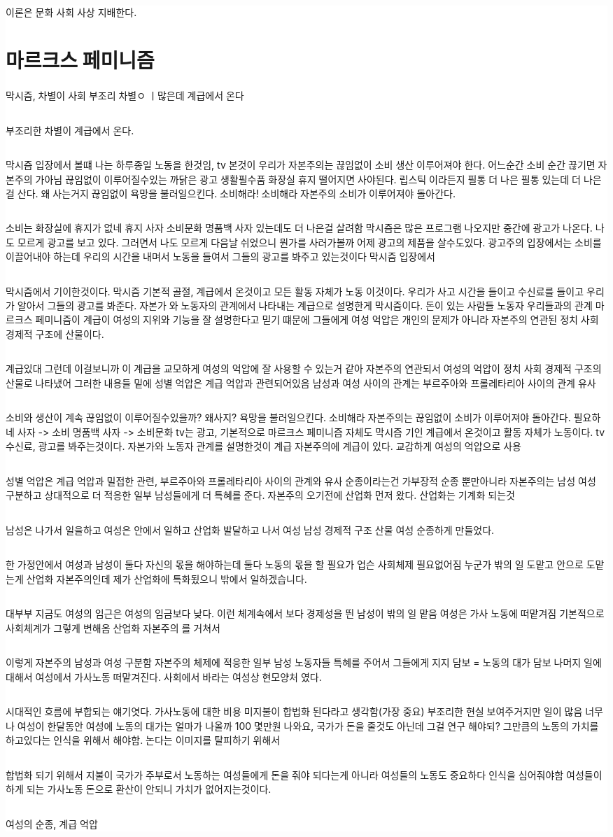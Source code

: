 이론은 문화 사회 사상 지배한다. 

# 마르크스 페미니즘
막시즘, 차별이 사회 부조리 차별ㅇ ㅣ많은데 계급에서 온다 
## 
부조리한 차별이 계급에서 온다. 
## 
막시즘 입장에서 볼떄 나는 하루종일 노동을 한것임, tv 본것이 
우리가 자본주의는 끊임없이 소비 생산 이루어져야 한다. 어느순간 소비 순간 끊기면 자본주의 가아님 끊임없이 이루어질수있는 까닭은 광고 생활필수품 화장실 휴지 떨어지면 사야된다. 립스틱 이라든지 필통 더 나은 필통 있는데 더 나은걸 산다. 왜 사는거지 끊임없이 욕망을 불러일으킨다. 소비해라! 소비해라 자본주의 소비가 이루어져야 돌아간다. 
## 
소비는 화장실에 휴지가 없네 휴지 사자 
소비문화 명품백 사자 있는데도 더 나은걸 살려함 
막시즘은 많은 프로그램 나오지만 중간에 광고가 나온다. 나도 모르게 광고를 보고 있다. 그러면서 나도 모르게 다음날 쉬었으니 뭔가를 사러가볼까 어제 광고의 제품을 살수도있다. 광고주의 입장에서는 소비를 이끌어내야 하는데 우리의 시간을 내며서 노동을 들여서 그들의 광고를 봐주고 있는것이다 막시즘 입장에서 
## 
막시즘에서 기이한것이다. 막시즘 기본적 골절, 계급에서 온것이고 모든 활동 자체가 노동 이것이다. 우리가 사고 시간을 들이고 수신료를 들이고 우리가 알아서 그들의 광고를 봐준다.
자본가 와 노동자의 관계에서 나타내는 계급으로 설명한게 막시즘이다. 돈이 있는 사람들 노동자 우리들과의 관계
마르크스 페미니즘이 계급이 여성의 지위와 기능을 잘 설명한다고 믿기 떄문에 그들에게 여성 억압은 개인의 문제가 아니라 자본주의 연관된 정치 사회경제적 구조에 산물이다. 
## 
계급있대 그런데 이걸보니까 이 계급을 교모하게 여성의 억압에 잘 사용할 수 있는거 같아 자본주의 연관되서 여성의 억압이  정치 사회 경제적 구조의 산물로 나타냈어 그러한 내용들 밑에 
성별 억압은 계급 억압과 관련되어있음 
남성과 여성 사이의 관계는 부르주아와 프롤레타리아 사이의 관계 유사 

## 
소비와 생산이 계속 끊임없이 이루어질수있을까? 
왜사지? 욕망을 불러일으킨다. 소비해라 자본주의는 끊임없이 소비가 이루어져야 돌아간다.
필요하네 사자 -> 소비
명품백 사자 -> 소비문화
tv는 광고, 기본적으로 마르크스 페미니즘 자체도 막시즘 기인
계급에서 온것이고 활동 자체가 노동이다. tv 수신료, 광고를 봐주는것이다.
자본가와 노동자 관계를 설명한것이 계급 
자본주의에 계급이 있다. 교감하게 여성의 억압으로 사용
## 
성별 억압은 계급 억압과 밀접한 관련, 부르주아와 프롤레타리아 사이의 관계와 유사
순종이라는건 가부장적 순종 뿐만아니라 자본주의는 남성 여성 구분하고 상대적으로 더 적응한 일부 남성들에게 더 특혜를 준다. 
자본주의 오기전에 산업화 먼저 왔다. 산업화는 기계화 되는것 
## 
남성은 나가서 일을하고 
여성은 안에서 일하고 
산업화 발달하고 나서 여성 남성 경제적 구조 산물 여성 순종하게 만들었다. 
## 
한 가정안에서 여성과 남성이 둘다 자신의 몫을 해야하는데 둘다 노동의 몫을 할 필요가 업슨 사회체제 필요없어짐
누군가 밖의 일 도맡고 안으로 도맡는게 산업화 자본주의인데 
제가 산업화에 특화됬으니 밖에서 일하겠습니다. 
## 
대부부 지금도 여성의 임근은 여성의 임금보다 낮다. 이런 체계속에서 보다 경제성을 띈 남성이 밖의 일 맡음
여성은 가사 노동에 떠맡겨짐 기본적으로 사회체계가 그렇게 변해옴 산업화 자본주의 를 거쳐서 
## 
이렇게 자본주의 남성과 여성 구분함 자본주의 체제에 적응한 일부 남성 노동자들 특혜를 주어서 그들에게 지지 담보 = 노동의 대가 담보
나머지 일에 대해서 여성에서 가사노동 떠맡겨진다. 사회에서 바라는 여성상 현모양처 였다. 
## 
시대적인 흐름에 부합되는 얘기엿다. 가사노동에 대한 비용 미지불이 합법화 된다라고 생각함(가장 중요)
부조리한 현실 보여주거지만 일이 많음 너무나 여성이 
한달동안 여성에 노동의 대가는 얼마가 나올까 100 몇만원 나와요, 국가가 돈을 줄것도 아닌데 그걸 연구 해야되? 그만큼의 노동의 가치를 하고있다는 인식을 위해서 해야함. 논다는 이미지를 탈피하기 위해서
## 
합법화 되기 위해서 지불이
국가가 주부로서 노동하는 여성들에게 돈을 줘야 되다는게 아니라 여성들의 노동도 중요하다 인식을 심어줘야함
여성들이 하게 되는 가사노동 돈으로 환산이 안되니 가치가 없어지는것이다.
## 
여성의 순종, 계급 억압